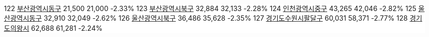   <tr class="item">
    <td>122</td>
    <td><a href="/apt/부산광역시동구">부산광역시동구</a></td>
    <td>21,500</td>
    <td>21,000</td>
    <td>-2.33%</td>
  </tr>

  <tr class="item">
    <td>123</td>
    <td><a href="/apt/부산광역시북구">부산광역시북구</a></td>
    <td>32,884</td>
    <td>32,133</td>
    <td>-2.28%</td>
  </tr>

  <tr class="item">
    <td>124</td>
    <td><a href="/apt/인천광역시중구">인천광역시중구</a></td>
    <td>43,265</td>
    <td>42,046</td>
    <td>-2.82%</td>
  </tr>

  <tr class="item">
    <td>125</td>
    <td><a href="/apt/울산광역시동구">울산광역시동구</a></td>
    <td>32,910</td>
    <td>32,049</td>
    <td>-2.62%</td>
  </tr>

  <tr class="item">
    <td>126</td>
    <td><a href="/apt/울산광역시북구">울산광역시북구</a></td>
    <td>36,486</td>
    <td>35,628</td>
    <td>-2.35%</td>
  </tr>

  <tr class="item">
    <td>127</td>
    <td><a href="/apt/경기도수원시팔달구">경기도수원시팔달구</a></td>
    <td>60,031</td>
    <td>58,371</td>
    <td>-2.77%</td>
  </tr>

  <tr class="item">
    <td>128</td>
    <td><a href="/apt/경기도의왕시">경기도의왕시</a></td>
    <td>62,688</td>
    <td>61,281</td>
    <td>-2.24%</td>
  </tr>
